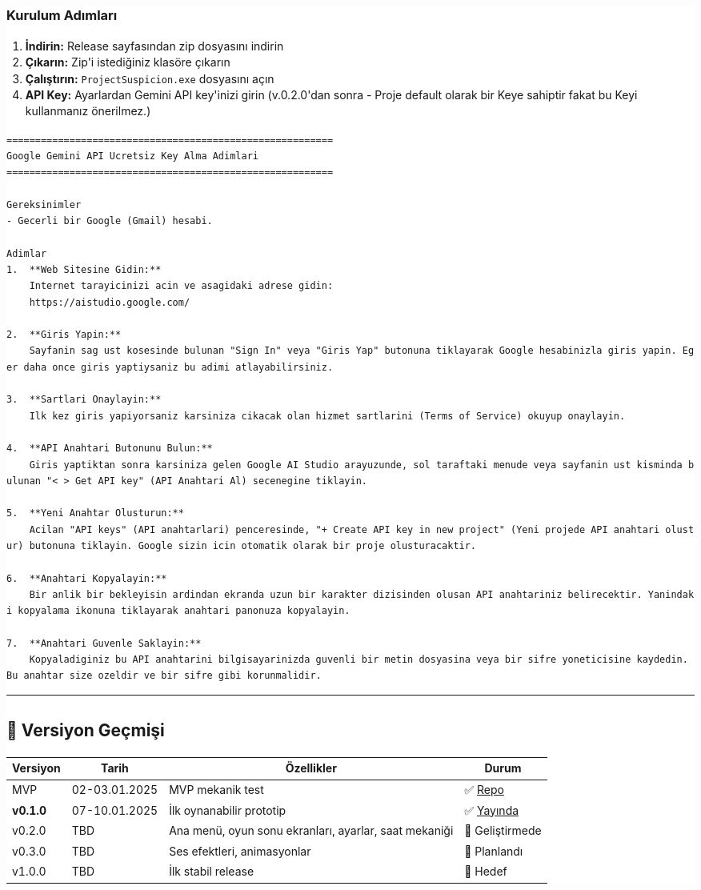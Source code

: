 ### Kurulum Adımları
1. **İndirin:** Release sayfasından zip dosyasını indirin
2. **Çıkarın:** Zip'i istediğiniz klasöre çıkarın
3. **Çalıştırın:** `ProjectSuspicion.exe` dosyasını açın
4. **API Key:** Ayarlardan Gemini API key'inizi girin (v.0.2.0'dan sonra - Proje default olarak bir Keye sahiptir fakat bu Keyi kullanmanız önerilmez.)

```
=========================================================
Google Gemini API Ucretsiz Key Alma Adimlari
=========================================================

Gereksinimler
- Gecerli bir Google (Gmail) hesabi.

Adimlar
1.  **Web Sitesine Gidin:**
    Internet tarayicinizi acin ve asagidaki adrese gidin:
    https://aistudio.google.com/

2.  **Giris Yapin:**
    Sayfanin sag ust kosesinde bulunan "Sign In" veya "Giris Yap" butonuna tiklayarak Google hesabinizla giris yapin. Eger daha once giris yaptiysaniz bu adimi atlayabilirsiniz.

3.  **Sartlari Onaylayin:**
    Ilk kez giris yapiyorsaniz karsiniza cikacak olan hizmet sartlarini (Terms of Service) okuyup onaylayin.

4.  **API Anahtari Butonunu Bulun:**
    Giris yaptiktan sonra karsiniza gelen Google AI Studio arayuzunde, sol taraftaki menude veya sayfanin ust kisminda bulunan "< > Get API key" (API Anahtari Al) secenegine tiklayin.

5.  **Yeni Anahtar Olusturun:**
    Acilan "API keys" (API anahtarlari) penceresinde, "+ Create API key in new project" (Yeni projede API anahtari olustur) butonuna tiklayin. Google sizin icin otomatik olarak bir proje olusturacaktir.

6.  **Anahtari Kopyalayin:**
    Bir anlik bir bekleyisin ardindan ekranda uzun bir karakter dizisinden olusan API anahtariniz belirecektir. Yanindaki kopyalama ikonuna tiklayarak anahtari panonuza kopyalayin.

7.  **Anahtari Guvenle Saklayin:**
    Kopyaladiginiz bu API anahtarini bilgisayarinizda guvenli bir metin dosyasina veya bir sifre yoneticisine kaydedin. Bu anahtar size ozeldir ve bir sifre gibi korunmalidir.
```

---

## 🔄 Versiyon Geçmişi

| Versiyon | Tarih | Özellikler | Durum |
|----------|-------|------------|-------|
| MVP | 02-03.01.2025 | MVP mekanik test | ✅ [Repo](https://github.com/EthemEmreOzkan/02-Unity-Project_Suspicion-MVP/tree/main) |
| **v0.1.0** | 07-10.01.2025 | İlk oynanabilir prototip | ✅ [Yayında]() |
| v0.2.0 | TBD | Ana menü, oyun sonu ekranları, ayarlar, saat mekaniği| 🚧 Geliştirmede |
| v0.3.0 | TBD | Ses efektleri, animasyonlar | 📅 Planlandı |
| v1.0.0 | TBD | İlk stabil release | 🎯 Hedef |
